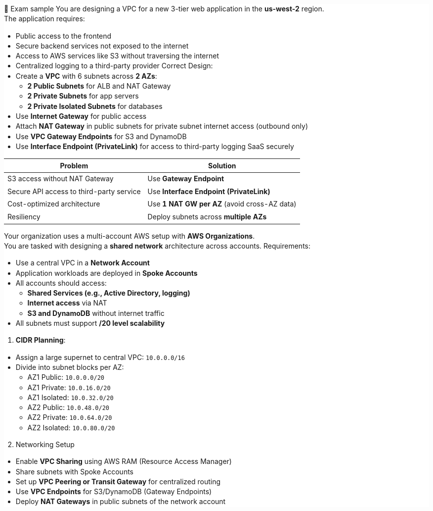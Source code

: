📝 Exam sample
You are designing a VPC for a new 3-tier web application in the **us-west-2** region.  
The application requires:
- Public access to the frontend
- Secure backend services not exposed to the internet
- Access to AWS services like S3 without traversing the internet
- Centralized logging to a third-party provider
Correct Design:
- Create a **VPC** with 6 subnets across **2 AZs**:
  - **2 Public Subnets** for ALB and NAT Gateway
  - **2 Private Subnets** for app servers
  - **2 Private Isolated Subnets** for databases
- Use **Internet Gateway** for public access
- Attach **NAT Gateway** in public subnets for private subnet internet access (outbound only)
- Use **VPC Gateway Endpoints** for S3 and DynamoDB
- Use **Interface Endpoint (PrivateLink)** for access to third-party logging SaaS securely

| Problem                                    | Solution                                     |
|--------------------------------------------|----------------------------------------------|
| S3 access without NAT Gateway              | Use **Gateway Endpoint**                     |
| Secure API access to third-party service   | Use **Interface Endpoint (PrivateLink)**     |
| Cost-optimized architecture                | Use **1 NAT GW per AZ** (avoid cross-AZ data)|
| Resiliency                                 | Deploy subnets across **multiple AZs**       |

Your organization uses a multi-account AWS setup with **AWS Organizations**.  
You are tasked with designing a **shared network** architecture across accounts.
Requirements:
- Use a central VPC in a **Network Account**
- Application workloads are deployed in **Spoke Accounts**
- All accounts should access:
  - **Shared Services (e.g., Active Directory, logging)**
  - **Internet access** via NAT
  - **S3 and DynamoDB** without internet traffic
- All subnets must support **/20 level scalability**

1. **CIDR Planning**:
- Assign a large supernet to central VPC: `10.0.0.0/16`
- Divide into subnet blocks per AZ:
  - AZ1 Public: `10.0.0.0/20`
  - AZ1 Private: `10.0.16.0/20`
  - AZ1 Isolated: `10.0.32.0/20`
  - AZ2 Public: `10.0.48.0/20`
  - AZ2 Private: `10.0.64.0/20`
  - AZ2 Isolated: `10.0.80.0/20`

2. Networking Setup
- Enable **VPC Sharing** using AWS RAM (Resource Access Manager)
- Share subnets with Spoke Accounts
- Set up **VPC Peering or Transit Gateway** for centralized routing
- Use **VPC Endpoints** for S3/DynamoDB (Gateway Endpoints)
- Deploy **NAT Gateways** in public subnets of the network account
